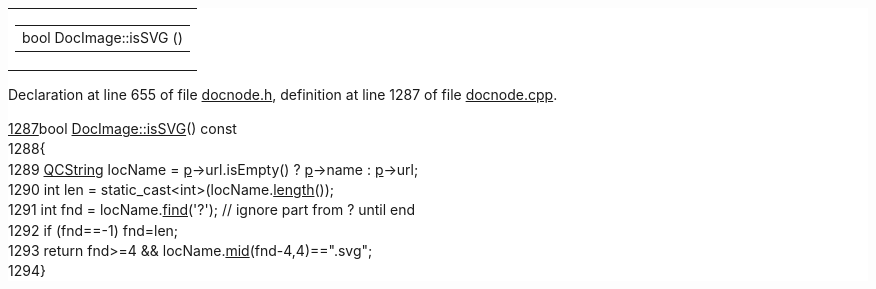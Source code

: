 <div class="doxyMemberItem">
<div class="doxyMemberProto">
<table class="doxyMemberLabels">
<tr class="doxyMemberLabels">
<td class="doxyMemberLabelsLeft">
<table class="doxyMemberName">
<tr>
<td class="doxyMemberName">bool DocImage::isSVG ()</td>
</tr>
</table>
</td>
</tr>
</table>
</div>
<div class="doxyMemberDoc">



<p>Declaration at line 655 of file <a href="/web-doxygen/docs/api/files/src/docnode-h">docnode.h</a>, definition at line 1287 of file <a href="/web-doxygen/docs/api/files/src/docnode-cpp">docnode.cpp</a>.</p>


<div class="doxyProgramListing">

<div class="doxyCodeLine"><span class="doxyLineNumber"><a href="#ae604f9461d7685908488ead7a6d72ca0">1287</a></span><span class="doxyLineContent"><span class="doxyHighlightKeywordType">bool</span><span class="doxyHighlight"> <a href="#ae604f9461d7685908488ead7a6d72ca0">DocImage::isSVG</a>()</span><span class="doxyHighlightKeyword"> const</span></span></div>
<div class="doxyCodeLine"><span class="doxyLineNumber">1288</span><span class="doxyLineContent"><span class="doxyHighlight">{</span></span></div>
<div class="doxyCodeLine"><span class="doxyLineNumber">1289</span><span class="doxyLineContent"><span class="doxyHighlight">  <a href="/web-doxygen/docs/api/classes/qcstring">QCString</a>  locName = <a href="#ac6667b30be9bbd1e5428a743b4f850ec">p</a>-&gt;url.isEmpty() ? <a href="#ac6667b30be9bbd1e5428a743b4f850ec">p</a>-&gt;name : <a href="#ac6667b30be9bbd1e5428a743b4f850ec">p</a>-&gt;url;</span></span></div>
<div class="doxyCodeLine"><span class="doxyLineNumber">1290</span><span class="doxyLineContent"><span class="doxyHighlight">  </span><span class="doxyHighlightKeywordType">int</span><span class="doxyHighlight"> len = </span><span class="doxyHighlightKeyword">static_cast&lt;</span><span class="doxyHighlightKeywordType">int</span><span class="doxyHighlightKeyword">&gt;</span><span class="doxyHighlight">(locName.<a href="/web-doxygen/docs/api/classes/qcstring/#a16362990092a086b505e08f102df4dff">length</a>());</span></span></div>
<div class="doxyCodeLine"><span class="doxyLineNumber">1291</span><span class="doxyLineContent"><span class="doxyHighlight">  </span><span class="doxyHighlightKeywordType">int</span><span class="doxyHighlight"> fnd = locName.<a href="/web-doxygen/docs/api/classes/qcstring/#a0182ece6b76dad6475dafb53e2faaf10">find</a>(</span><span class="doxyHighlightCharLiteral">'?'</span><span class="doxyHighlight">); </span><span class="doxyHighlightComment">// ignore part from ? until end</span></span></div>
<div class="doxyCodeLine"><span class="doxyLineNumber">1292</span><span class="doxyLineContent"><span class="doxyHighlight">  </span><span class="doxyHighlightKeywordFlow">if</span><span class="doxyHighlight"> (fnd==-1) fnd=len;</span></span></div>
<div class="doxyCodeLine"><span class="doxyLineNumber">1293</span><span class="doxyLineContent"><span class="doxyHighlight">  </span><span class="doxyHighlightKeywordFlow">return</span><span class="doxyHighlight"> fnd&gt;=4 &amp;&amp; locName.<a href="/web-doxygen/docs/api/classes/qcstring/#a27136caf9c0bc4daca574cda6f113551">mid</a>(fnd-4,4)==</span><span class="doxyHighlightStringLiteral">".svg"</span><span class="doxyHighlight">;</span></span></div>
<div class="doxyCodeLine"><span class="doxyLineNumber">1294</span><span class="doxyLineContent"><span class="doxyHighlight">}</span></span></div>
